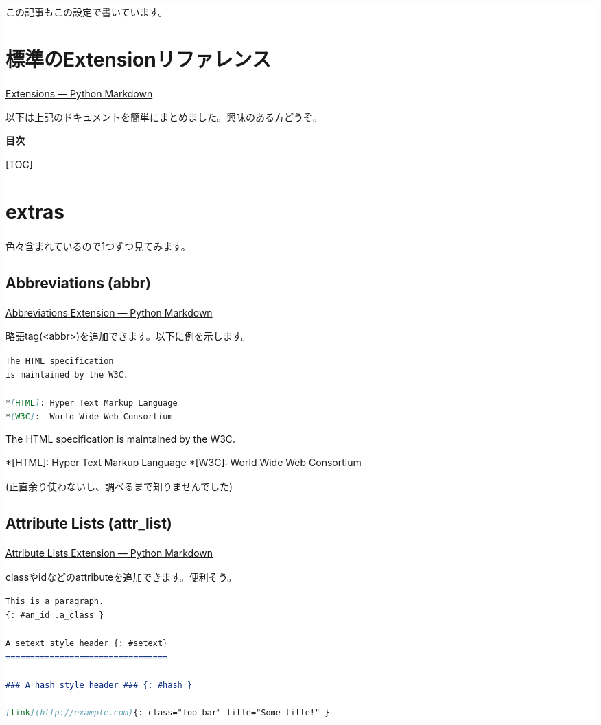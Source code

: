 この記事もこの設定で書いています。

# 標準のExtensionリファレンス

[Extensions — Python Markdown](https://pythonhosted.org/Markdown/extensions/index.html "Extensions — Python Markdown")

以下は上記のドキュメントを簡単にまとめました。興味のある方どうぞ。

**目次**

[TOC]

# extras

色々含まれているので1つずつ見てみます。

## Abbreviations (abbr)

[Abbreviations Extension — Python Markdown](https://pythonhosted.org/Markdown/extensions/abbreviations.html "Abbreviations Extension — Python Markdown")

略語tag(\<abbr\>)を追加できます。以下に例を示します。

```markdown
The HTML specification 
is maintained by the W3C.

*[HTML]: Hyper Text Markup Language
*[W3C]:  World Wide Web Consortium
```

The HTML specification 
is maintained by the W3C.

*[HTML]: Hyper Text Markup Language
*[W3C]:  World Wide Web Consortium

(正直余り使わないし、調べるまで知りませんでした)

## Attribute Lists (attr_list)

[Attribute Lists Extension — Python Markdown](https://pythonhosted.org/Markdown/extensions/attr_list.html "Attribute Lists Extension — Python Markdown")

classやidなどのattributeを追加できます。便利そう。

```markdown
This is a paragraph.
{: #an_id .a_class }

A setext style header {: #setext}
=================================

### A hash style header ### {: #hash }

[link](http://example.com){: class="foo bar" title="Some title!" }
```


[^1]: This is a footnote content.
[^@#$%]: A footnote on the label: "@#$%".
[^@#$%]: A footnote on the label: "@#$%".